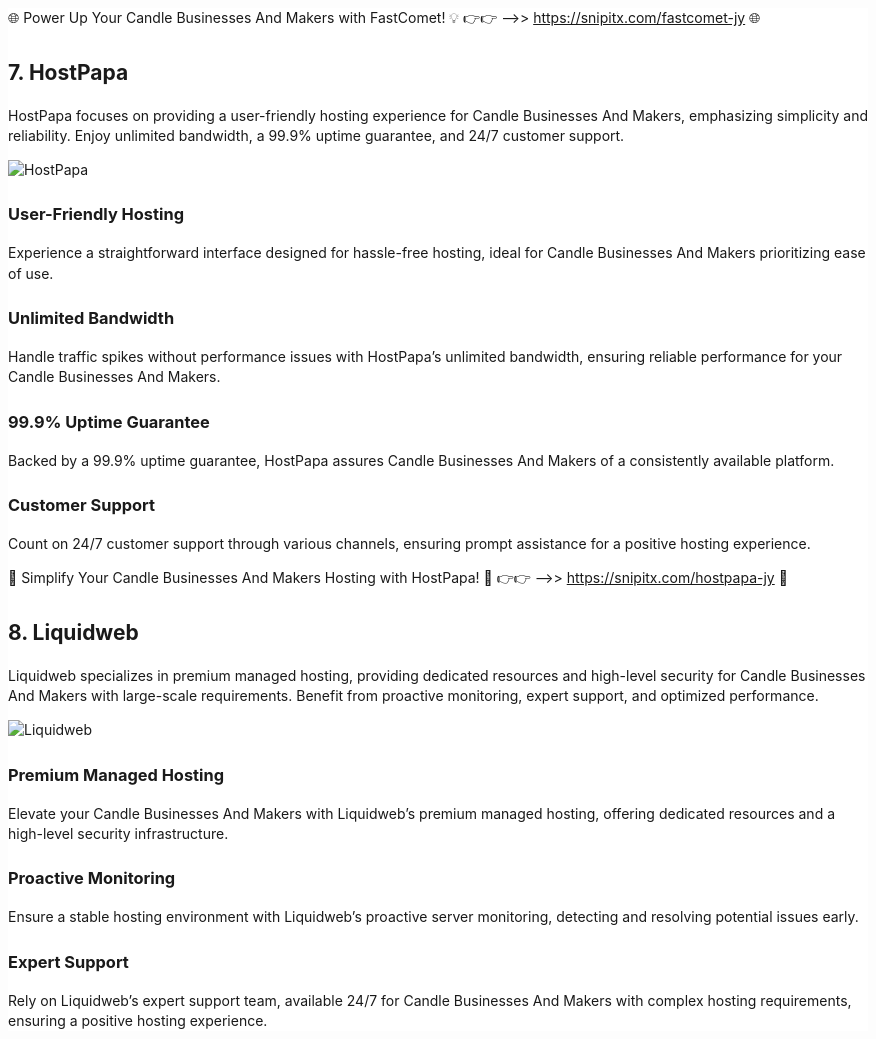 🌐 Power Up Your Candle Businesses And Makers with FastComet! 💡
👉👉 -->> https://snipitx.com/fastcomet-jy 🌐

## 7. HostPapa

HostPapa focuses on providing a user-friendly hosting experience for Candle Businesses And Makers, emphasizing simplicity and reliability. Enjoy unlimited bandwidth, a 99.9% uptime guarantee, and 24/7 customer support.

![HostPapa](https://i.imgur.com/ouDTkvl.jpeg "HostPapa Hosting")

### User-Friendly Hosting
Experience a straightforward interface designed for hassle-free hosting, ideal for Candle Businesses And Makers prioritizing ease of use.

### Unlimited Bandwidth
Handle traffic spikes without performance issues with HostPapa’s unlimited bandwidth, ensuring reliable performance for your Candle Businesses And Makers.

### 99.9% Uptime Guarantee
Backed by a 99.9% uptime guarantee, HostPapa assures Candle Businesses And Makers of a consistently available platform.

### Customer Support
Count on 24/7 customer support through various channels, ensuring prompt assistance for a positive hosting experience.

🌈 Simplify Your Candle Businesses And Makers Hosting with HostPapa! 🚀
👉👉 -->> https://snipitx.com/hostpapa-jy 🚀

## 8. Liquidweb

Liquidweb specializes in premium managed hosting, providing dedicated resources and high-level security for Candle Businesses And Makers with large-scale requirements. Benefit from proactive monitoring, expert support, and optimized performance.

![Liquidweb](https://i.imgur.com/4IvT9SC.jpeg "Liquidweb Hosting")

### Premium Managed Hosting
Elevate your Candle Businesses And Makers with Liquidweb’s premium managed hosting, offering dedicated resources and a high-level security infrastructure.

### Proactive Monitoring
Ensure a stable hosting environment with Liquidweb’s proactive server monitoring, detecting and resolving potential issues early.

### Expert Support
Rely on Liquidweb’s expert support team, available 24/7 for Candle Businesses And Makers with complex hosting requirements, ensuring a positive hosting experience.
